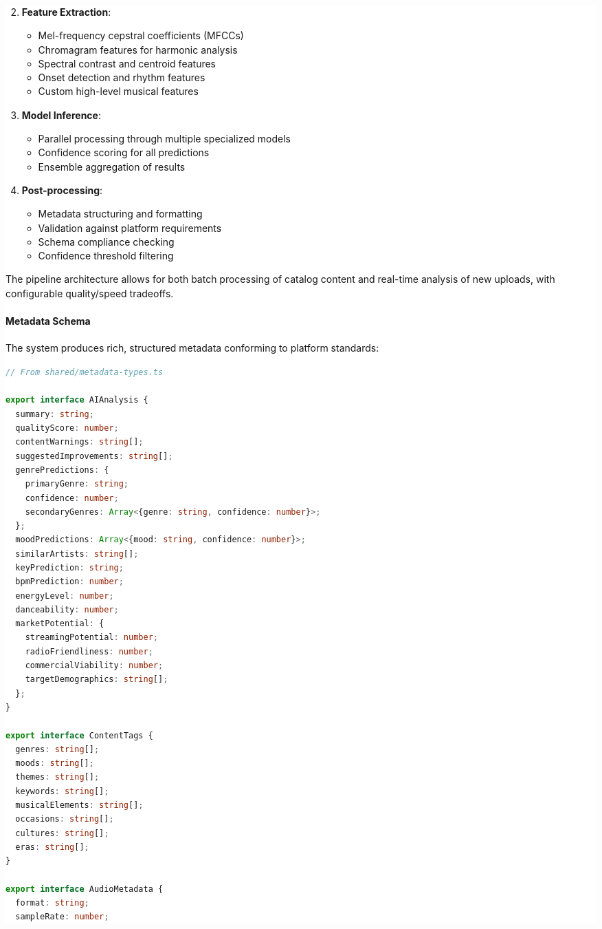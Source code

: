 2. **Feature Extraction**:
   - Mel-frequency cepstral coefficients (MFCCs)
   - Chromagram features for harmonic analysis
   - Spectral contrast and centroid features
   - Onset detection and rhythm features
   - Custom high-level musical features

3. **Model Inference**:
   - Parallel processing through multiple specialized models
   - Confidence scoring for all predictions
   - Ensemble aggregation of results

4. **Post-processing**:
   - Metadata structuring and formatting
   - Validation against platform requirements
   - Schema compliance checking
   - Confidence threshold filtering

The pipeline architecture allows for both batch processing of catalog content and real-time analysis of new uploads, with configurable quality/speed tradeoffs.

#### Metadata Schema

The system produces rich, structured metadata conforming to platform standards:

```typescript
// From shared/metadata-types.ts

export interface AIAnalysis {
  summary: string;
  qualityScore: number;
  contentWarnings: string[];
  suggestedImprovements: string[];
  genrePredictions: {
    primaryGenre: string;
    confidence: number;
    secondaryGenres: Array<{genre: string, confidence: number}>;
  };
  moodPredictions: Array<{mood: string, confidence: number}>;
  similarArtists: string[];
  keyPrediction: string;
  bpmPrediction: number;
  energyLevel: number;
  danceability: number;
  marketPotential: {
    streamingPotential: number;
    radioFriendliness: number;
    commercialViability: number;
    targetDemographics: string[];
  };
}

export interface ContentTags {
  genres: string[];
  moods: string[];
  themes: string[];
  keywords: string[];
  musicalElements: string[];
  occasions: string[];
  cultures: string[];
  eras: string[];
}

export interface AudioMetadata {
  format: string;
  sampleRate: number;
```